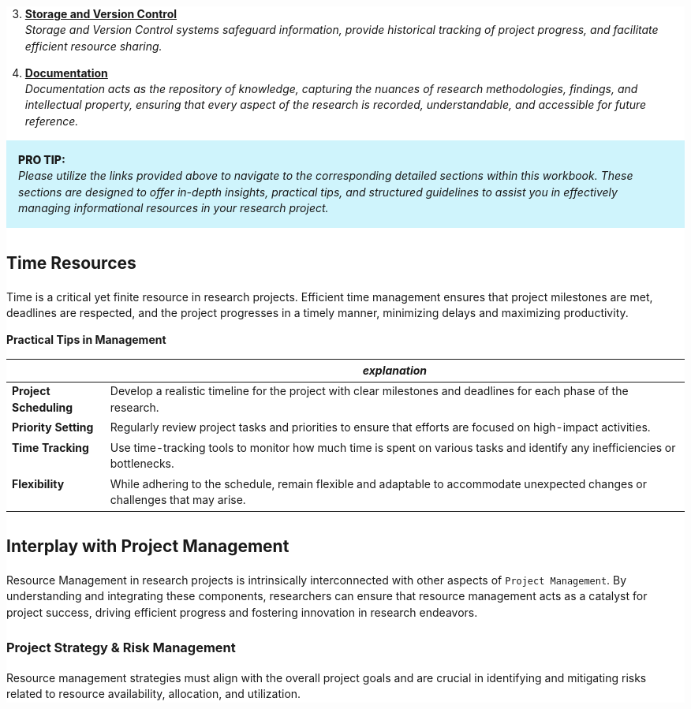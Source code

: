 3. <b><a href="https://datascience.101workbook.org/09-ProjectManagement/02-MANAGEMENT/01-SOURCE-CODE/01-storage-version-control" target="_blank">Storage and Version Control</a></b> <br>
<i>Storage and Version Control systems safeguard information, provide historical tracking of project progress, and facilitate efficient resource sharing.</i>

4. <b><a href="https://datascience.101workbook.org/09-ProjectManagement/02-MANAGEMENT/02-DOCUMENTATION/01-documentation-improvement-tools" target="_blank">Documentation</a></b> <br>
<i>Documentation acts as the repository of knowledge, capturing the nuances of research methodologies, findings, and intellectual property, ensuring that every aspect of the research is recorded, understandable, and accessible for future reference.</i>


<div style="background: #cff4fc; padding: 15px; margin-bottom: 20px;">
<span style="font-weight:800;">PRO TIP:</span>
<br><span style="font-style:italic;">
Please utilize the links provided above to navigate to the corresponding detailed sections within this workbook.  These sections are designed to offer in-depth insights, practical tips, and structured guidelines to assist you in effectively managing informational resources in your research project.</span>
</div>


## **Time Resources**

Time is a critical yet finite resource in research projects. Efficient time management ensures that project milestones are met, deadlines are respected, and the project progresses in a timely manner, minimizing delays and maximizing productivity.

**Practical Tips in Management**

| | *explanation* |
|-|-|
|**Project Scheduling**|Develop a realistic timeline for the project with clear milestones and deadlines for each phase of the research.|
|**Priority Setting**|Regularly review project tasks and priorities to ensure that efforts are focused on high-impact activities.|
|**Time Tracking**|Use time-tracking tools to monitor how much time is spent on various tasks and identify any inefficiencies or bottlenecks.|
|**Flexibility**|While adhering to the schedule, remain flexible and adaptable to accommodate unexpected changes or challenges that may arise.|


## Interplay with Project Management

Resource Management in research projects is intrinsically interconnected with other aspects of `Project Management`. By understanding and integrating these components, researchers can ensure that resource management acts as a catalyst for project success, driving efficient progress and fostering innovation in research endeavors.

### Project Strategy & Risk Management

Resource management strategies must align with the overall project goals and are crucial in identifying and mitigating risks related to resource availability, allocation, and utilization.

